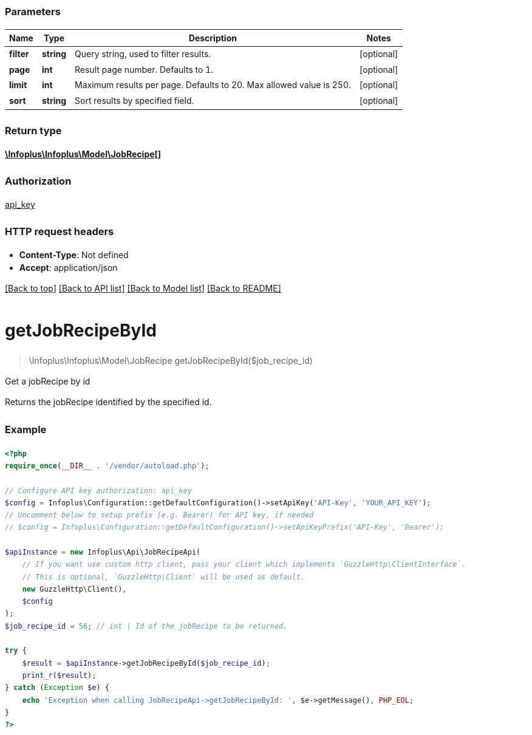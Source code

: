 ### Parameters

Name | Type | Description  | Notes
------------- | ------------- | ------------- | -------------
 **filter** | **string**| Query string, used to filter results. | [optional]
 **page** | **int**| Result page number.  Defaults to 1. | [optional]
 **limit** | **int**| Maximum results per page.  Defaults to 20.  Max allowed value is 250. | [optional]
 **sort** | **string**| Sort results by specified field. | [optional]

### Return type

[**\Infoplus\Infoplus\Model\JobRecipe[]**](../Model/JobRecipe.md)

### Authorization

[api_key](../../README.md#api_key)

### HTTP request headers

 - **Content-Type**: Not defined
 - **Accept**: application/json

[[Back to top]](#) [[Back to API list]](../../README.md#documentation-for-api-endpoints) [[Back to Model list]](../../README.md#documentation-for-models) [[Back to README]](../../README.md)

# **getJobRecipeById**
> \Infoplus\Infoplus\Model\JobRecipe getJobRecipeById($job_recipe_id)

Get a jobRecipe by id

Returns the jobRecipe identified by the specified id.

### Example
```php
<?php
require_once(__DIR__ . '/vendor/autoload.php');

// Configure API key authorization: api_key
$config = Infoplus\Configuration::getDefaultConfiguration()->setApiKey('API-Key', 'YOUR_API_KEY');
// Uncomment below to setup prefix (e.g. Bearer) for API key, if needed
// $config = Infoplus\Configuration::getDefaultConfiguration()->setApiKeyPrefix('API-Key', 'Bearer');

$apiInstance = new Infoplus\Api\JobRecipeApi(
    // If you want use custom http client, pass your client which implements `GuzzleHttp\ClientInterface`.
    // This is optional, `GuzzleHttp\Client` will be used as default.
    new GuzzleHttp\Client(),
    $config
);
$job_recipe_id = 56; // int | Id of the jobRecipe to be returned.

try {
    $result = $apiInstance->getJobRecipeById($job_recipe_id);
    print_r($result);
} catch (Exception $e) {
    echo 'Exception when calling JobRecipeApi->getJobRecipeById: ', $e->getMessage(), PHP_EOL;
}
?>
```
